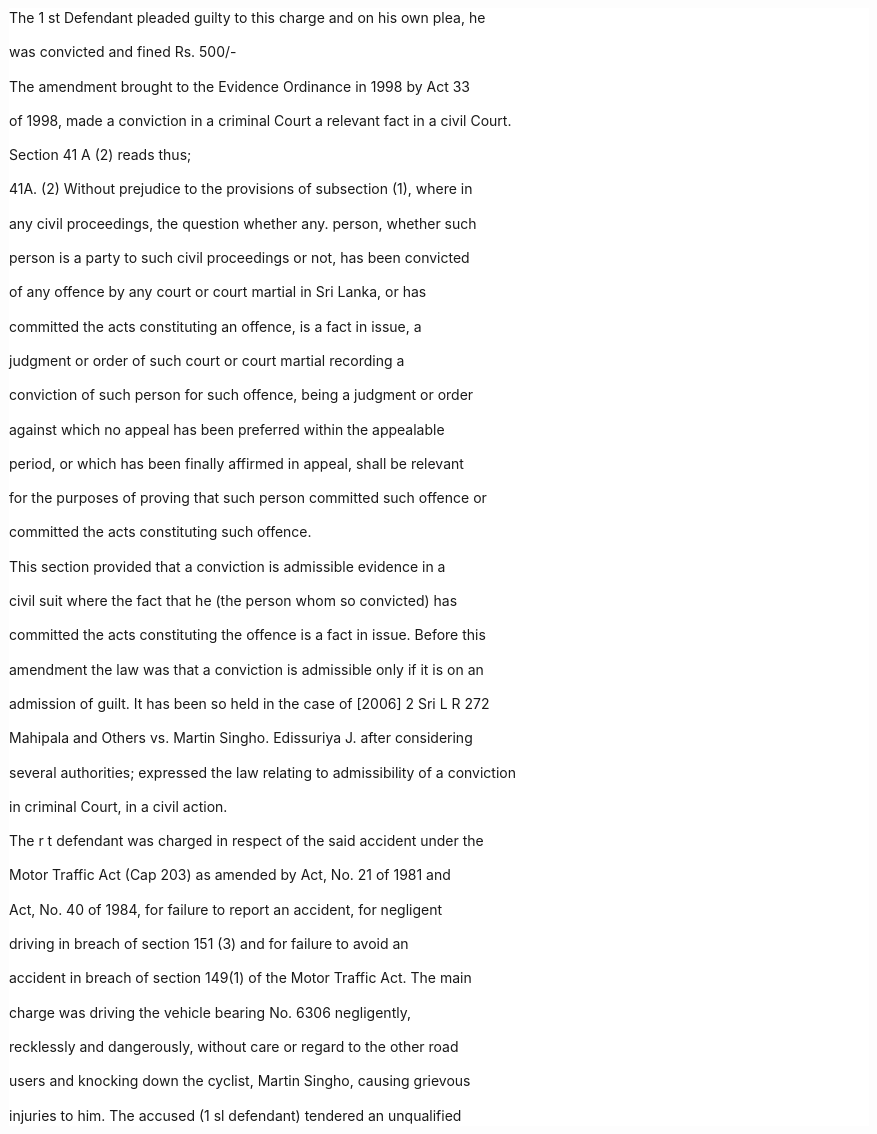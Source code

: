 The 1 st Defendant pleaded guilty to this charge and on his own plea, he

was convicted and fined Rs. 500/-

The amendment brought to the Evidence Ordinance in 1998 by Act 33

of 1998, made a conviction in a criminal Court a relevant fact in a civil Court.

Section 41 A (2) reads thus;

41A. (2) Without prejudice to the provisions of subsection (1), where in

any civil proceedings, the question whether any. person, whether such

person is a party to such civil proceedings or not, has been convicted

of any offence by any court or court martial in Sri Lanka, or has

committed the acts constituting an offence, is a fact in issue, a

judgment or order of such court or court martial recording a

conviction of such person for such offence, being a judgment or order

against which no appeal has been preferred within the appealable

period, or which has been finally affirmed in appeal, shall be relevant

for the purposes of proving that such person committed such offence or

committed the acts constituting such offence.

This section provided that a conviction is admissible evidence in a

civil suit where the fact that he (the person whom so convicted) has

committed the acts constituting the offence is a fact in issue. Before this

amendment the law was that a conviction is admissible only if it is on an

admission of guilt. It has been so held in the case of [2006] 2 Sri L R 272

Mahipala and Others vs. Martin Singho. Edissuriya J. after considering

several authorities; expressed the law relating to admissibility of a conviction

in criminal Court, in a civil action.

The r t defendant was charged in respect of the said accident under the

Motor Traffic Act (Cap 203) as amended by Act, No. 21 of 1981 and

Act, No. 40 of 1984, for failure to report an accident, for negligent

driving in breach of section 151 (3) and for failure to avoid an

accident in breach of section 149(1) of the Motor Traffic Act. The main

charge was driving the vehicle bearing No. 6306 negligently,

recklessly and dangerously, without care or regard to the other road

users and knocking down the cyclist, Martin Singho, causing grievous

injuries to him. The accused (1 sl defendant) tendered an unqualified
